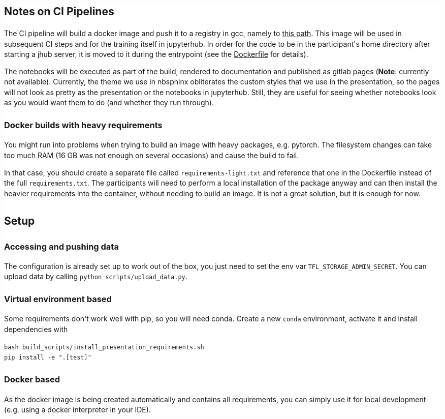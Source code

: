 ## Notes on CI Pipelines

The CI pipeline will build a docker image and push it to a registry in gcc,
namely to [this
path](https://console.cloud.google.com/artifacts/docker/tfl-prod-ea3b/europe-west3/tfl-docker/tfl-training-sbi?project=tfl-prod-ea3b).
This image will be used in subsequent CI steps and for the training itself in
jupyterhub. In order for the code to be in the participant's home directory
after starting a jhub server, it is moved to it during the entrypoint (see the
[Dockerfile](Dockerfile) for details).

The notebooks will be executed as part of the build, rendered to documentation
and published as gitlab pages (**Note**: currently not available). Currently,
the theme we use in nbsphinx obliterates the custom styles that we use in the
presentation, so the pages will not look as pretty as the presentation or the
notebooks in jupyterhub. Still, they are useful for seeing whether notebooks
look as you would want them to do (and whether they run through).

### Docker builds with heavy requirements

You might run into problems when trying to build an image with heavy packages,
e.g. pytorch. The filesystem changes can take too much RAM (16 GB was not enough
on several occasions) and cause the build to fail.

In that case, you should create a separate file called `requirements-light.txt`
and reference that one in the Dockerfile instead of the full `requirements.txt`.
The participants will need to perform a local installation of the package anyway
and can then install the heavier requirements into the container, without
needing to build an image. It is not a great solution, but it is enough for now.

## Setup

### Accessing and pushing data

The configuration is already set up to work out of the box, you
just need to set the env var `TFL_STORAGE_ADMIN_SECRET`. You can upload
data by calling `python scripts/upload_data.py`.

### Virtual environment based

Some requirements don't work well with pip, so you will need conda. Create a new
`conda` environment, activate it and install dependencies with

```shell 
bash build_scripts/install_presentation_requirements.sh 
pip install -e ".[test]"  
```

### Docker based

As the docker image is being created automatically and contains all
requirements, you can simply use it for local development (e.g. using a docker
interpreter in your IDE).

